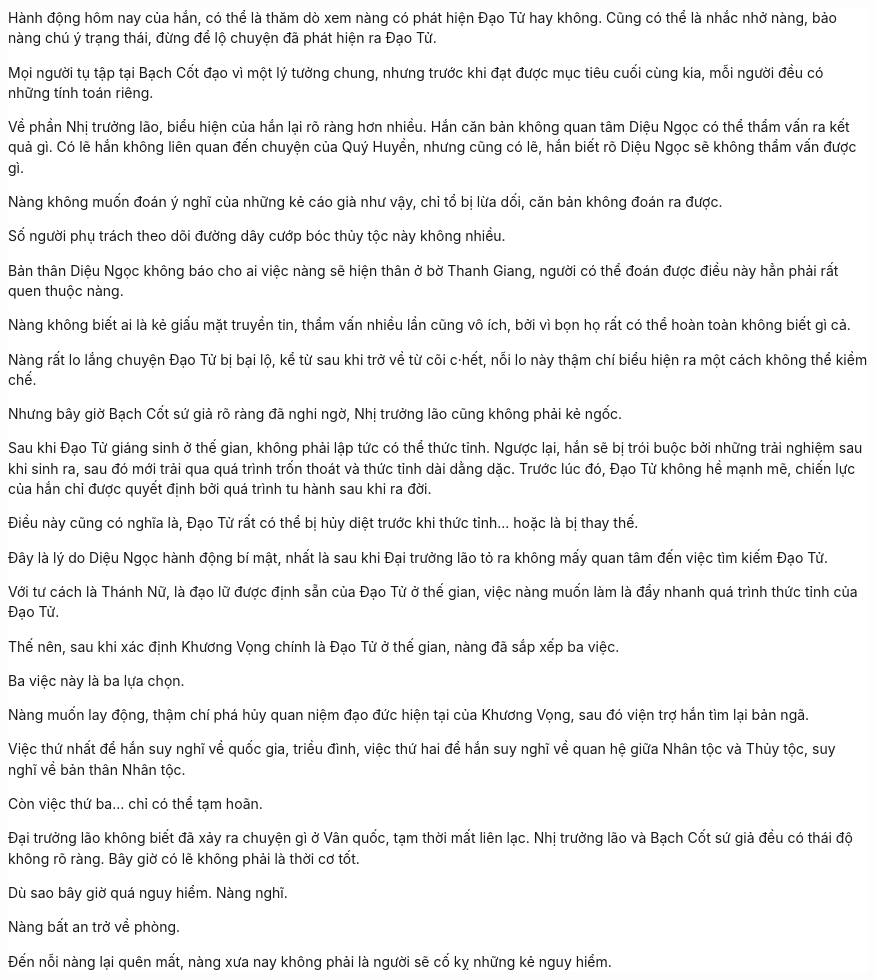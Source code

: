 Hành động hôm nay của hắn, có thể là thăm dò xem nàng có phát hiện Đạo Tử hay không. Cũng có thể là nhắc nhở nàng, bảo nàng chú ý trạng thái, đừng để lộ chuyện đã phát hiện ra Đạo Tử.

Mọi người tụ tập tại Bạch Cốt đạo vì một lý tưởng chung, nhưng trước khi đạt được mục tiêu cuối cùng kia, mỗi người đều có những tính toán riêng.

Về phần Nhị trưởng lão, biểu hiện của hắn lại rõ ràng hơn nhiều. Hắn căn bản không quan tâm Diệu Ngọc có thể thẩm vấn ra kết quả gì. Có lẽ hắn không liên quan đến chuyện của Quý Huyền, nhưng cũng có lẽ, hắn biết rõ Diệu Ngọc sẽ không thẩm vấn được gì.

Nàng không muốn đoán ý nghĩ của những kẻ cáo già như vậy, chỉ tổ bị lừa dối, căn bản không đoán ra được.

Số người phụ trách theo dõi đường dây cướp bóc thủy tộc này không nhiều.

Bản thân Diệu Ngọc không báo cho ai việc nàng sẽ hiện thân ở bờ Thanh Giang, người có thể đoán được điều này hẳn phải rất quen thuộc nàng.

Nàng không biết ai là kẻ giấu mặt truyền tin, thẩm vấn nhiều lần cũng vô ích, bởi vì bọn họ rất có thể hoàn toàn không biết gì cả.

Nàng rất lo lắng chuyện Đạo Tử bị bại lộ, kể từ sau khi trở về từ cõi c·hết, nỗi lo này thậm chí biểu hiện ra một cách không thể kiềm chế.

Nhưng bây giờ Bạch Cốt sứ giả rõ ràng đã nghi ngờ, Nhị trưởng lão cũng không phải kẻ ngốc.

Sau khi Đạo Tử giáng sinh ở thế gian, không phải lập tức có thể thức tỉnh. Ngược lại, hắn sẽ bị trói buộc bởi những trải nghiệm sau khi sinh ra, sau đó mới trải qua quá trình trốn thoát và thức tỉnh dài dằng dặc. Trước lúc đó, Đạo Tử không hề mạnh mẽ, chiến lực của hắn chỉ được quyết định bởi quá trình tu hành sau khi ra đời.

Điều này cũng có nghĩa là, Đạo Tử rất có thể bị hủy diệt trước khi thức tỉnh... hoặc là bị thay thế.

Đây là lý do Diệu Ngọc hành động bí mật, nhất là sau khi Đại trưởng lão tỏ ra không mấy quan tâm đến việc tìm kiếm Đạo Tử.

Với tư cách là Thánh Nữ, là đạo lữ được định sẵn của Đạo Tử ở thế gian, việc nàng muốn làm là đẩy nhanh quá trình thức tỉnh của Đạo Tử.

Thế nên, sau khi xác định Khương Vọng chính là Đạo Tử ở thế gian, nàng đã sắp xếp ba việc.

Ba việc này là ba lựa chọn.

Nàng muốn lay động, thậm chí phá hủy quan niệm đạo đức hiện tại của Khương Vọng, sau đó viện trợ hắn tìm lại bản ngã.

Việc thứ nhất để hắn suy nghĩ về quốc gia, triều đình, việc thứ hai để hắn suy nghĩ về quan hệ giữa Nhân tộc và Thủy tộc, suy nghĩ về bản thân Nhân tộc.

Còn việc thứ ba... chỉ có thể tạm hoãn.

Đại trưởng lão không biết đã xảy ra chuyện gì ở Vân quốc, tạm thời mất liên lạc. Nhị trưởng lão và Bạch Cốt sứ giả đều có thái độ không rõ ràng. Bây giờ có lẽ không phải là thời cơ tốt.

Dù sao bây giờ quá nguy hiểm. Nàng nghĩ.

Nàng bất an trở về phòng.

Đến nỗi nàng lại quên mất, nàng xưa nay không phải là người sẽ cố kỵ những kẻ nguy hiểm.
